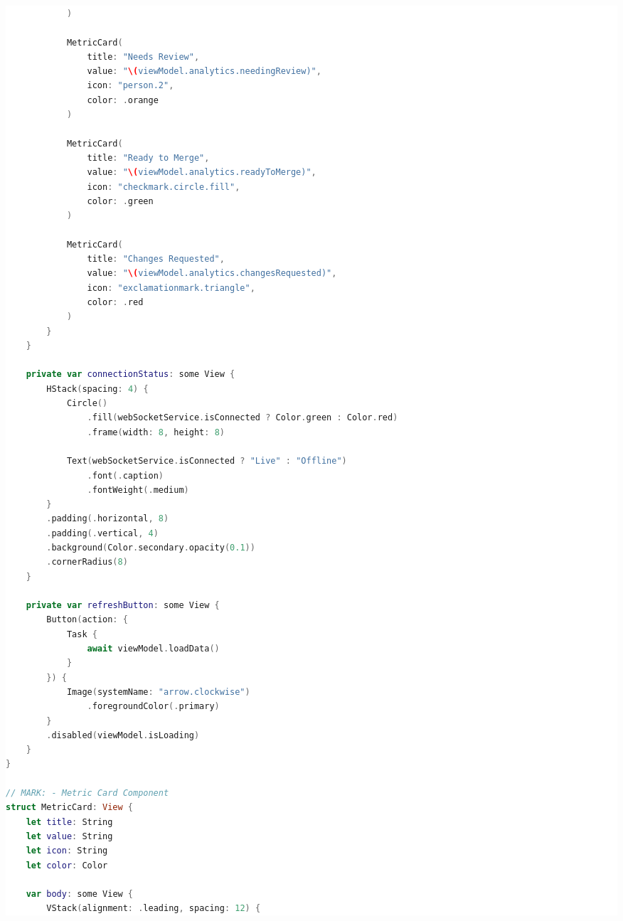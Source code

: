 ```swift
            )
            
            MetricCard(
                title: "Needs Review",
                value: "\(viewModel.analytics.needingReview)",
                icon: "person.2",
                color: .orange
            )
            
            MetricCard(
                title: "Ready to Merge",
                value: "\(viewModel.analytics.readyToMerge)",
                icon: "checkmark.circle.fill",
                color: .green
            )
            
            MetricCard(
                title: "Changes Requested",
                value: "\(viewModel.analytics.changesRequested)",
                icon: "exclamationmark.triangle",
                color: .red
            )
        }
    }
    
    private var connectionStatus: some View {
        HStack(spacing: 4) {
            Circle()
                .fill(webSocketService.isConnected ? Color.green : Color.red)
                .frame(width: 8, height: 8)
            
            Text(webSocketService.isConnected ? "Live" : "Offline")
                .font(.caption)
                .fontWeight(.medium)
        }
        .padding(.horizontal, 8)
        .padding(.vertical, 4)
        .background(Color.secondary.opacity(0.1))
        .cornerRadius(8)
    }
    
    private var refreshButton: some View {
        Button(action: {
            Task {
                await viewModel.loadData()
            }
        }) {
            Image(systemName: "arrow.clockwise")
                .foregroundColor(.primary)
        }
        .disabled(viewModel.isLoading)
    }
}

// MARK: - Metric Card Component
struct MetricCard: View {
    let title: String
    let value: String
    let icon: String
    let color: Color
    
    var body: some View {
        VStack(alignment: .leading, spacing: 12) {
```